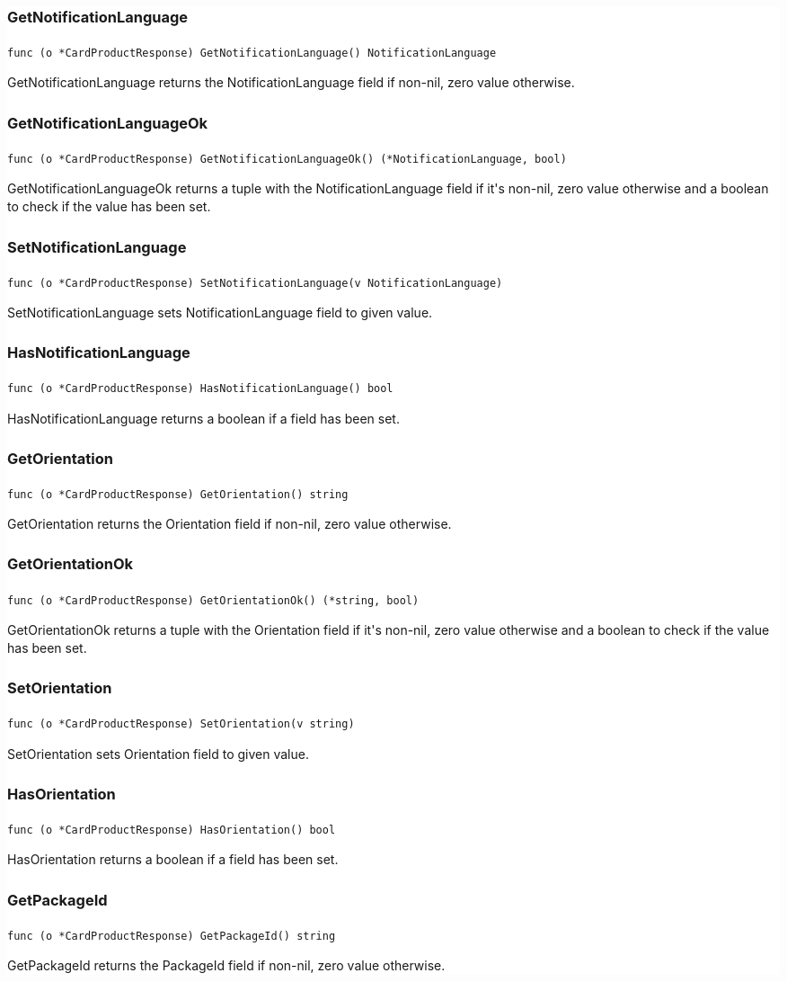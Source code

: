 ### GetNotificationLanguage

`func (o *CardProductResponse) GetNotificationLanguage() NotificationLanguage`

GetNotificationLanguage returns the NotificationLanguage field if non-nil, zero value otherwise.

### GetNotificationLanguageOk

`func (o *CardProductResponse) GetNotificationLanguageOk() (*NotificationLanguage, bool)`

GetNotificationLanguageOk returns a tuple with the NotificationLanguage field if it's non-nil, zero value otherwise
and a boolean to check if the value has been set.

### SetNotificationLanguage

`func (o *CardProductResponse) SetNotificationLanguage(v NotificationLanguage)`

SetNotificationLanguage sets NotificationLanguage field to given value.

### HasNotificationLanguage

`func (o *CardProductResponse) HasNotificationLanguage() bool`

HasNotificationLanguage returns a boolean if a field has been set.

### GetOrientation

`func (o *CardProductResponse) GetOrientation() string`

GetOrientation returns the Orientation field if non-nil, zero value otherwise.

### GetOrientationOk

`func (o *CardProductResponse) GetOrientationOk() (*string, bool)`

GetOrientationOk returns a tuple with the Orientation field if it's non-nil, zero value otherwise
and a boolean to check if the value has been set.

### SetOrientation

`func (o *CardProductResponse) SetOrientation(v string)`

SetOrientation sets Orientation field to given value.

### HasOrientation

`func (o *CardProductResponse) HasOrientation() bool`

HasOrientation returns a boolean if a field has been set.

### GetPackageId

`func (o *CardProductResponse) GetPackageId() string`

GetPackageId returns the PackageId field if non-nil, zero value otherwise.
